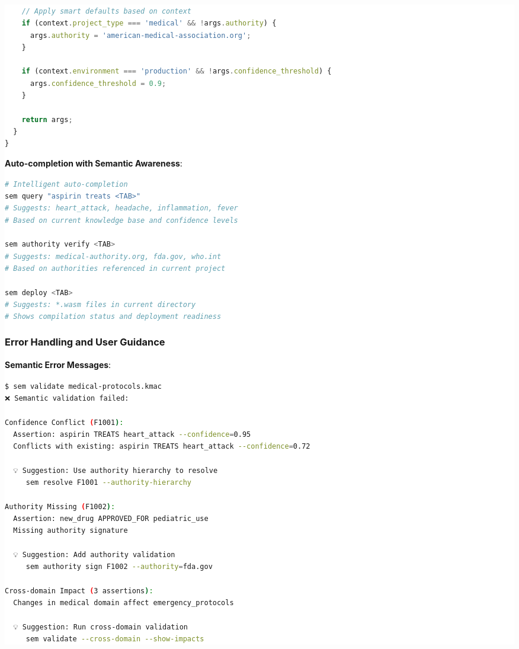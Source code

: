 ```javascript
    // Apply smart defaults based on context
    if (context.project_type === 'medical' && !args.authority) {
      args.authority = 'american-medical-association.org';
    }
    
    if (context.environment === 'production' && !args.confidence_threshold) {
      args.confidence_threshold = 0.9;
    }
    
    return args;
  }
}
```

**Auto-completion with Semantic Awareness**:
```bash
# Intelligent auto-completion
sem query "aspirin treats <TAB>"
# Suggests: heart_attack, headache, inflammation, fever
# Based on current knowledge base and confidence levels

sem authority verify <TAB>
# Suggests: medical-authority.org, fda.gov, who.int
# Based on authorities referenced in current project

sem deploy <TAB>
# Suggests: *.wasm files in current directory
# Shows compilation status and deployment readiness
```

### Error Handling and User Guidance

**Semantic Error Messages**:
```bash
$ sem validate medical-protocols.kmac
❌ Semantic validation failed:

Confidence Conflict (F1001):
  Assertion: aspirin TREATS heart_attack --confidence=0.95
  Conflicts with existing: aspirin TREATS heart_attack --confidence=0.72
  
  💡 Suggestion: Use authority hierarchy to resolve
     sem resolve F1001 --authority-hierarchy
  
Authority Missing (F1002):
  Assertion: new_drug APPROVED_FOR pediatric_use
  Missing authority signature
  
  💡 Suggestion: Add authority validation
     sem authority sign F1002 --authority=fda.gov

Cross-domain Impact (3 assertions):
  Changes in medical domain affect emergency_protocols
  
  💡 Suggestion: Run cross-domain validation
     sem validate --cross-domain --show-impacts
```
